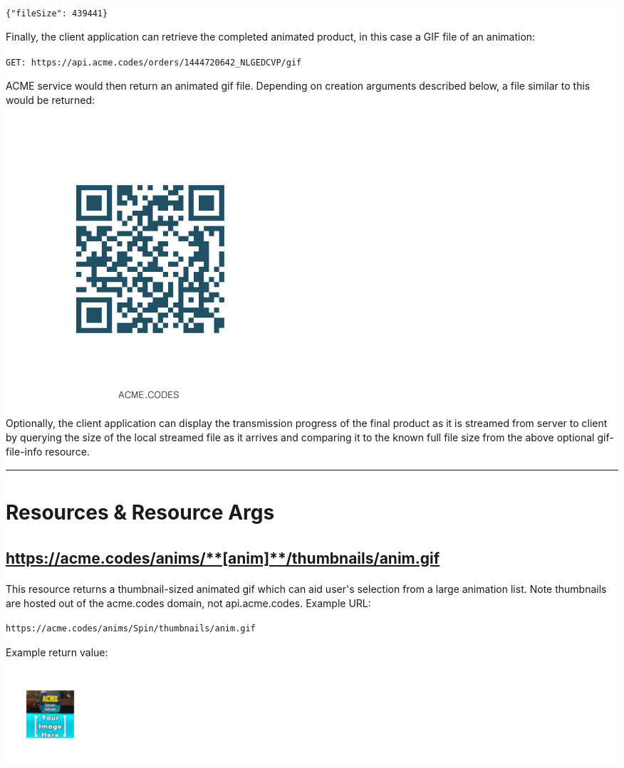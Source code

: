     {"fileSize": 439441}

Finally, the client application can retrieve the completed animated product, in this case a GIF file of an animation:

    GET: https://api.acme.codes/orders/1444720642_NLGEDCVP/gif

ACME service would then return an animated gif file. Depending on creation arguments described below, a file similar to this would be returned:

!['Animated Code'](./_static/AcmeCode_182160.gif 'Animated Code')

Optionally, the client application can display the transmission progress of the final product as it is streamed from server to client by querying the size of the local streamed file as it arrives and comparing it to the known full file size from the above optional gif-file-info resource.

***

# Resources & Resource Args

## https://acme.codes/anims/**[anim]**/thumbnails/anim.gif

This resource returns a thumbnail-sized animated gif which can aid user's selection from a large animation list. Note thumbnails are hosted out of the acme.codes domain, not api.acme.codes. Example URL:

    https://acme.codes/anims/Spin/thumbnails/anim.gif
    
Example return value:

!['Thumbnail Animated Code'](./_static/anim.gif 'Animated thumbnail')
